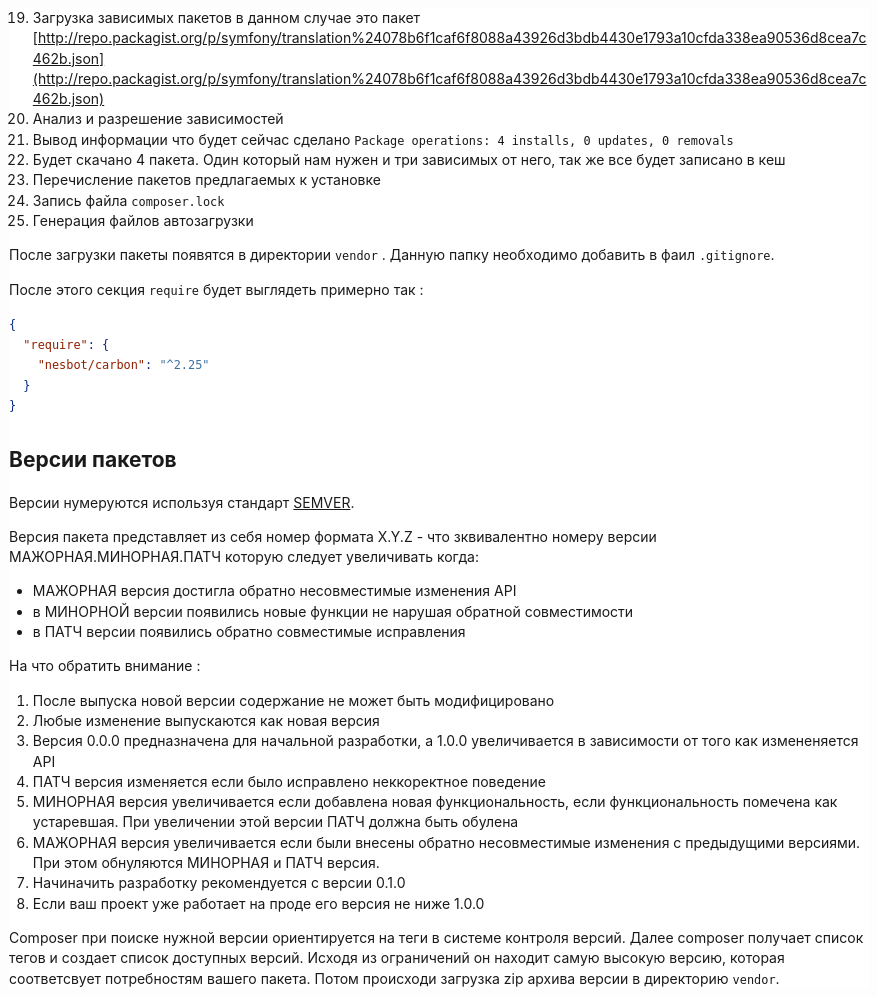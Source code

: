 19. Загрузка зависимых пакетов в данном случае это пакет [http://repo.packagist.org/p/symfony/translation%24078b6f1caf6f8088a43926d3bdb4430e1793a10cfda338ea90536d8cea7c462b.json](http://repo.packagist.org/p/symfony/translation%24078b6f1caf6f8088a43926d3bdb4430e1793a10cfda338ea90536d8cea7c462b.json)
20. Анализ и разрешение зависимостей
21. Вывод информации что будет сейчас сделано `Package operations: 4 installs, 0 updates, 0 removals`
22. Будет скачано 4 пакета. Один который нам нужен и три зависимых от него, так же все будет записано в кеш
23. Перечисление пакетов предлагаемых к установке
24. Запись файла `composer.lock`
25. Генерация файлов автозагрузки

После загрузки пакеты появятся в директории `vendor` . Данную папку необходимо добавить в фаил `.gitignore`.

После этого секция `require` будет выглядеть примерно так :

~~~json
{
  "require": {
    "nesbot/carbon": "^2.25"
  }
}
~~~

## Версии пакетов

Версии нумеруются используя стандарт [SEMVER](https://semver.org/lang/ru/).

Версия пакета представляет из себя номер формата X.Y.Z - что зквивалентно номеру версии МАЖОРНАЯ.МИНОРНАЯ.ПАТЧ которую следует
увеличивать когда:

- МАЖОРНАЯ версия достигла обратно несовместимые изменения API
- в МИНОРНОЙ версии появились новые функции не нарушая обратной совместимости
- в ПАТЧ версии появились обратно совместимые исправления

На что обратить внимание :
1. После выпуска новой версии содержание не может быть модифицировано
2. Любые изменение выпускаются как новая версия
3. Версия 0.0.0 предназначена для начальной разработки, а 1.0.0 увеличивается в зависимости от того как измененяется API
4. ПАТЧ версия изменяется если было исправлено неккоректное поведение
5. МИНОРНАЯ версия увеличивается если добавлена новая функциональность, если функциональность помечена как устаревшая.
При увеличении этой версии ПАТЧ должна быть обулена
6. МАЖОРНАЯ версия увеличивается если были внесены обратно несовместимые изменения с предыдущими версиями. При этом обнуляются
МИНОРНАЯ и ПАТЧ версия.
7. Начиначить разработку рекомендуется с версии 0.1.0
8. Если ваш проект уже работает на проде его версия не ниже 1.0.0

Composer при поиске нужной версии ориентируется на теги в системе контроля версий. 
Далее composer получает список тегов и создает список доступных версий.
Исходя из ограничений он находит самую высокую версию, которая соответсвует потребностям вашего пакета.
Потом происходи загрузка zip архива версии в директорию `vendor`.
